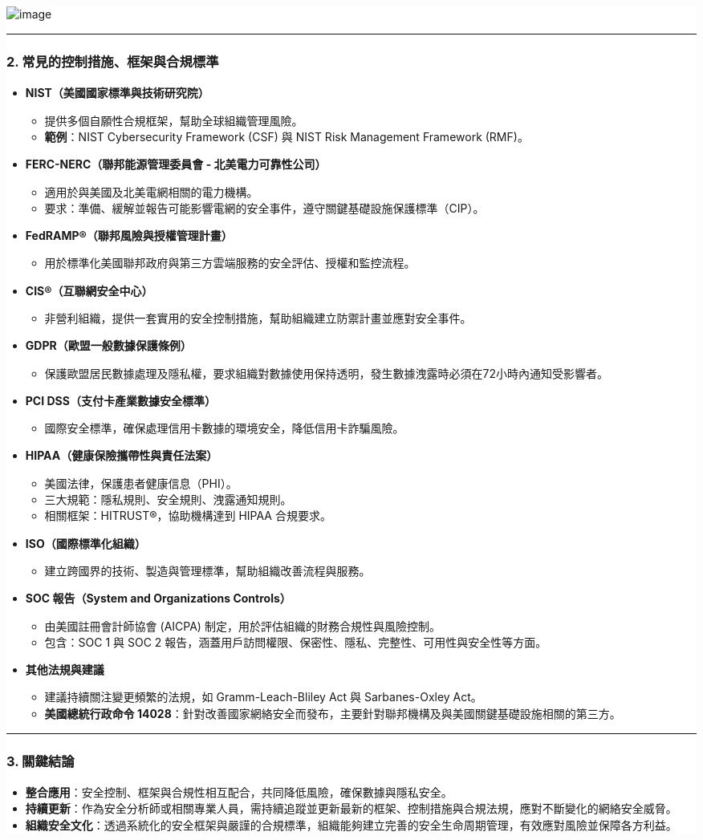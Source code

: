 ![image](https://hackmd.io/_uploads/Bk0hGciu1x.png)

---

### 2. 常見的控制措施、框架與合規標準

- **NIST（美國國家標準與技術研究院）**  
  - 提供多個自願性合規框架，幫助全球組織管理風險。  
  - **範例**：NIST Cybersecurity Framework (CSF) 與 NIST Risk Management Framework (RMF)。

- **FERC-NERC（聯邦能源管理委員會 - 北美電力可靠性公司）**  
  - 適用於與美國及北美電網相關的電力機構。  
  - 要求：準備、緩解並報告可能影響電網的安全事件，遵守關鍵基礎設施保護標準（CIP）。

- **FedRAMP®（聯邦風險與授權管理計畫）**  
  - 用於標準化美國聯邦政府與第三方雲端服務的安全評估、授權和監控流程。

- **CIS®（互聯網安全中心）**  
  - 非營利組織，提供一套實用的安全控制措施，幫助組織建立防禦計畫並應對安全事件。

- **GDPR（歐盟一般數據保護條例）**  
  - 保護歐盟居民數據處理及隱私權，要求組織對數據使用保持透明，發生數據洩露時必須在72小時內通知受影響者。

- **PCI DSS（支付卡產業數據安全標準）**  
  - 國際安全標準，確保處理信用卡數據的環境安全，降低信用卡詐騙風險。

- **HIPAA（健康保險攜帶性與責任法案）**  
  - 美國法律，保護患者健康信息（PHI）。  
  - 三大規範：隱私規則、安全規則、洩露通知規則。  
  - 相關框架：HITRUST®，協助機構達到 HIPAA 合規要求。

- **ISO（國際標準化組織）**  
  - 建立跨國界的技術、製造與管理標準，幫助組織改善流程與服務。

- **SOC 報告（System and Organizations Controls）**  
  - 由美國註冊會計師協會 (AICPA) 制定，用於評估組織的財務合規性與風險控制。  
  - 包含：SOC 1 與 SOC 2 報告，涵蓋用戶訪問權限、保密性、隱私、完整性、可用性與安全性等方面。

- **其他法規與建議**  
  - 建議持續關注變更頻繁的法規，如 Gramm-Leach-Bliley Act 與 Sarbanes-Oxley Act。
  - **美國總統行政命令 14028**：針對改善國家網絡安全而發布，主要針對聯邦機構及與美國關鍵基礎設施相關的第三方。

---

### 3. 關鍵結論

- **整合應用**：安全控制、框架與合規性相互配合，共同降低風險，確保數據與隱私安全。
- **持續更新**：作為安全分析師或相關專業人員，需持續追蹤並更新最新的框架、控制措施與合規法規，應對不斷變化的網絡安全威脅。
- **組織安全文化**：透過系統化的安全框架與嚴謹的合規標準，組織能夠建立完善的安全生命周期管理，有效應對風險並保障各方利益。










